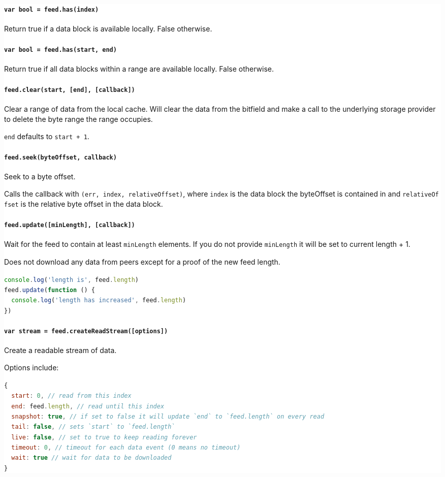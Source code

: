 #### `var bool = feed.has(index)`

Return true if a data block is available locally.
False otherwise.

#### `var bool = feed.has(start, end)`
Return true if all data blocks within a range are available locally.
False otherwise.

#### `feed.clear(start, [end], [callback])`

Clear a range of data from the local cache.
Will clear the data from the bitfield and make a call to the underlying storage provider to delete the byte range the range occupies.

`end` defaults to `start + 1`.

#### `feed.seek(byteOffset, callback)`

Seek to a byte offset.

Calls the callback with `(err, index, relativeOffset)`, where `index` is the data block the byteOffset is contained in and `relativeOffset` is
the relative byte offset in the data block.

#### `feed.update([minLength], [callback])`

Wait for the feed to contain at least `minLength` elements.
If you do not provide `minLength` it will be set to current length + 1.

Does not download any data from peers except for a proof of the new feed length.

``` js
console.log('length is', feed.length)
feed.update(function () {
  console.log('length has increased', feed.length)
})
```

#### `var stream = feed.createReadStream([options])`

Create a readable stream of data.

Options include:

``` js
{
  start: 0, // read from this index
  end: feed.length, // read until this index
  snapshot: true, // if set to false it will update `end` to `feed.length` on every read
  tail: false, // sets `start` to `feed.length`
  live: false, // set to true to keep reading forever
  timeout: 0, // timeout for each data event (0 means no timeout)
  wait: true // wait for data to be downloaded
}
```
